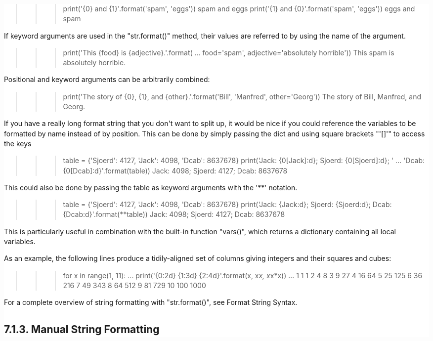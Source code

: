    >>> print('{0} and {1}'.format('spam', 'eggs'))
   spam and eggs
   >>> print('{1} and {0}'.format('spam', 'eggs'))
   eggs and spam

If keyword arguments are used in the "str.format()" method, their values are referred to by using the name of the argument.

   >>> print('This {food} is {adjective}.'.format(
   ...       food='spam', adjective='absolutely horrible'))
   This spam is absolutely horrible.

Positional and keyword arguments can be arbitrarily combined:

   >>> print('The story of {0}, {1}, and {other}.'.format('Bill', 'Manfred',
                                                          other='Georg'))
   The story of Bill, Manfred, and Georg.

If you have a really long format string that you don't want to split up, it would be nice if you could reference the variables to be formatted by name instead of by position. This can be done by simply passing the dict and using square brackets "'[]'" to access the keys

   >>> table = {'Sjoerd': 4127, 'Jack': 4098, 'Dcab': 8637678}
   >>> print('Jack: {0[Jack]:d}; Sjoerd: {0[Sjoerd]:d}; '
   ...       'Dcab: {0[Dcab]:d}'.format(table))
   Jack: 4098; Sjoerd: 4127; Dcab: 8637678

This could also be done by passing the table as keyword arguments with the '**' notation.

   >>> table = {'Sjoerd': 4127, 'Jack': 4098, 'Dcab': 8637678}
   >>> print('Jack: {Jack:d}; Sjoerd: {Sjoerd:d}; Dcab: {Dcab:d}'.format(**table))
   Jack: 4098; Sjoerd: 4127; Dcab: 8637678

This is particularly useful in combination with the built-in function "vars()", which returns a dictionary containing all local variables.

As an example, the following lines produce a tidily-aligned set of columns giving integers and their squares and cubes:

   >>> for x in range(1, 11):
   ...     print('{0:2d} {1:3d} {2:4d}'.format(x, x*x, x*x*x))
   ...
    1   1    1
    2   4    8
    3   9   27
    4  16   64
    5  25  125
    6  36  216
    7  49  343
    8  64  512
    9  81  729
   10 100 1000

For a complete overview of string formatting with "str.format()", see Format String Syntax.


7.1.3. Manual String Formatting
-------------------------------
